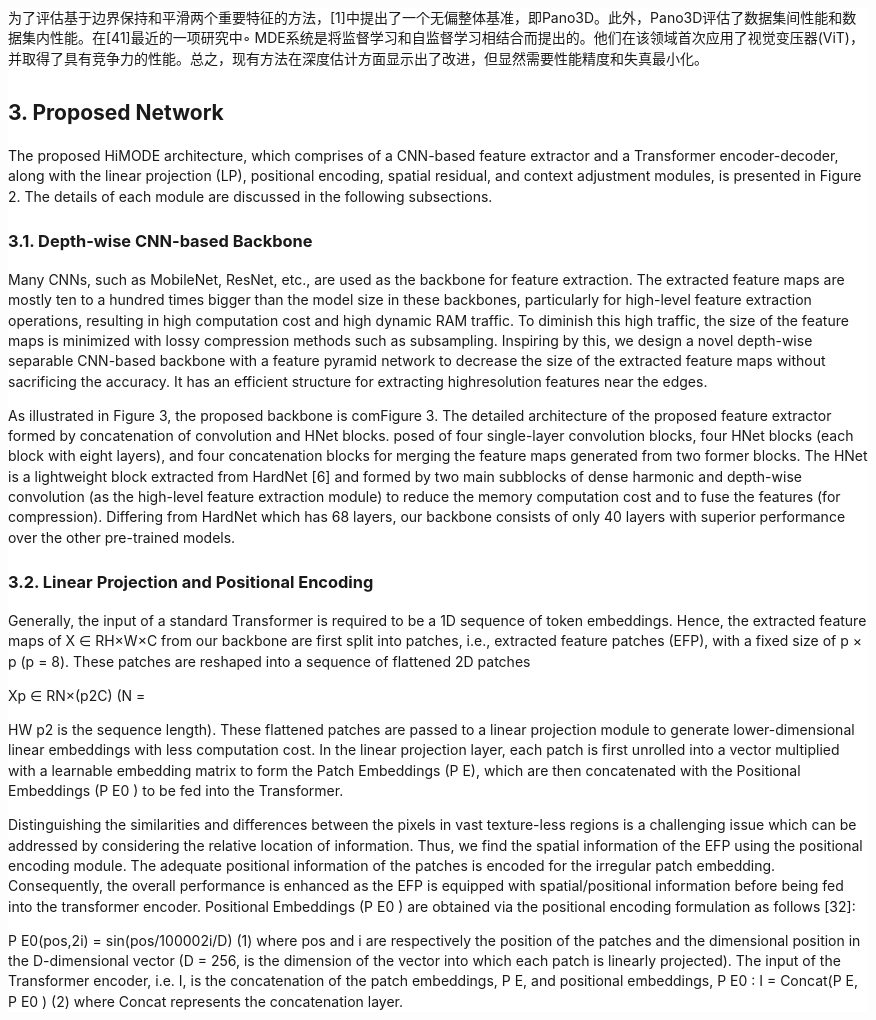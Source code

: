 为了评估基于边界保持和平滑两个重要特征的方法，[1]中提出了一个无偏整体基准，即Pano3D。此外，Pano3D评估了数据集间性能和数据集内性能。在[41]最近的一项研究中◦ MDE系统是将监督学习和自监督学习相结合而提出的。他们在该领域首次应用了视觉变压器(ViT)，并取得了具有竞争力的性能。总之，现有方法在深度估计方面显示出了改进，但显然需要性能精度和失真最小化。

## 3. Proposed Network
The proposed HiMODE architecture, which comprises of a CNN-based feature extractor and a Transformer encoder-decoder, along with the linear projection (LP), positional encoding, spatial residual, and context adjustment modules, is presented in Figure 2. The details of each module are discussed in the following subsections.

### 3.1. Depth-wise CNN-based Backbone
Many CNNs, such as MobileNet, ResNet, etc., are used as the backbone for feature extraction. The extracted feature maps are mostly ten to a hundred times bigger than the model size in these backbones, particularly for high-level feature extraction operations, resulting in high computation cost and high dynamic RAM traffic. To diminish this high traffic, the size of the feature maps is minimized with lossy compression methods such as subsampling. Inspiring by this, we design a novel depth-wise separable CNN-based backbone with a feature pyramid network to decrease the size of the extracted feature maps without sacrificing the accuracy. It has an efficient structure for extracting highresolution features near the edges.

As illustrated in Figure 3, the proposed backbone is comFigure 3. The detailed architecture of the proposed feature extractor formed by concatenation of convolution and HNet blocks. posed of four single-layer convolution blocks, four HNet blocks (each block with eight layers), and four concatenation blocks for merging the feature maps generated from two former blocks. The HNet is a lightweight block extracted from HardNet [6] and formed by two main subblocks of dense harmonic and depth-wise convolution (as the high-level feature extraction module) to reduce the memory computation cost and to fuse the features (for compression). Differing from HardNet which has 68 layers, our backbone consists of only 40 layers with superior performance over the other pre-trained models.

### 3.2. Linear Projection and Positional Encoding
Generally, the input of a standard Transformer is required to be a 1D sequence of token embeddings. Hence, the extracted feature maps of X ∈ RH×W×C from our backbone are first split into patches, i.e., extracted feature patches (EFP), with a fixed size of p × p (p = 8). These patches are reshaped into a sequence of flattened 2D patches

Xp ∈ RN×(p2C) (N =

HW p2 is the sequence length). These flattened patches are passed to a linear projection module to generate lower-dimensional linear embeddings with less computation cost. In the linear projection layer, each patch is first unrolled into a vector multiplied with a learnable embedding matrix to form the Patch Embeddings (P E), which are then concatenated with the Positional Embeddings (P E0 ) to be fed into the Transformer.

Distinguishing the similarities and differences between the pixels in vast texture-less regions is a challenging issue which can be addressed by considering the relative location of information. Thus, we find the spatial information of the EFP using the positional encoding module. The adequate positional information of the patches is encoded for the irregular patch embedding. Consequently, the overall performance is enhanced as the EFP is equipped with spatial/positional information before being fed into the transformer encoder. Positional Embeddings (P E0 ) are obtained via the positional encoding formulation as follows [32]:

P E0(pos,2i) = sin(pos/100002i/D) (1) where pos and i are respectively the position of the patches and the dimensional position in the D-dimensional vector (D = 256, is the dimension of the vector into which each patch is linearly projected). The input of the Transformer encoder, i.e. I, is the concatenation of the patch embeddings, P E, and positional embeddings, P E0 : I = Concat(P E, P E0 ) (2) where Concat represents the concatenation layer.
